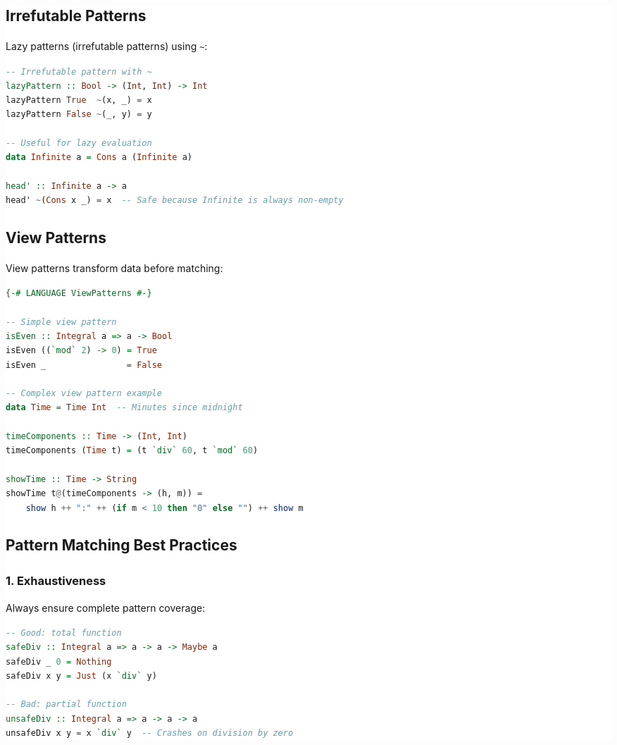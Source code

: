 ## Irrefutable Patterns

Lazy patterns (irrefutable patterns) using `~`:

```haskell
-- Irrefutable pattern with ~
lazyPattern :: Bool -> (Int, Int) -> Int
lazyPattern True  ~(x, _) = x
lazyPattern False ~(_, y) = y

-- Useful for lazy evaluation
data Infinite a = Cons a (Infinite a)

head' :: Infinite a -> a
head' ~(Cons x _) = x  -- Safe because Infinite is always non-empty
```

## View Patterns

View patterns transform data before matching:

```haskell
{-# LANGUAGE ViewPatterns #-}

-- Simple view pattern
isEven :: Integral a => a -> Bool
isEven ((`mod` 2) -> 0) = True
isEven _                = False

-- Complex view pattern example
data Time = Time Int  -- Minutes since midnight

timeComponents :: Time -> (Int, Int)
timeComponents (Time t) = (t `div` 60, t `mod` 60)

showTime :: Time -> String
showTime t@(timeComponents -> (h, m)) =
    show h ++ ":" ++ (if m < 10 then "0" else "") ++ show m
```

## Pattern Matching Best Practices

### 1. Exhaustiveness

Always ensure complete pattern coverage:

```haskell
-- Good: total function
safeDiv :: Integral a => a -> a -> Maybe a
safeDiv _ 0 = Nothing
safeDiv x y = Just (x `div` y)

-- Bad: partial function
unsafeDiv :: Integral a => a -> a -> a
unsafeDiv x y = x `div` y  -- Crashes on division by zero
```
